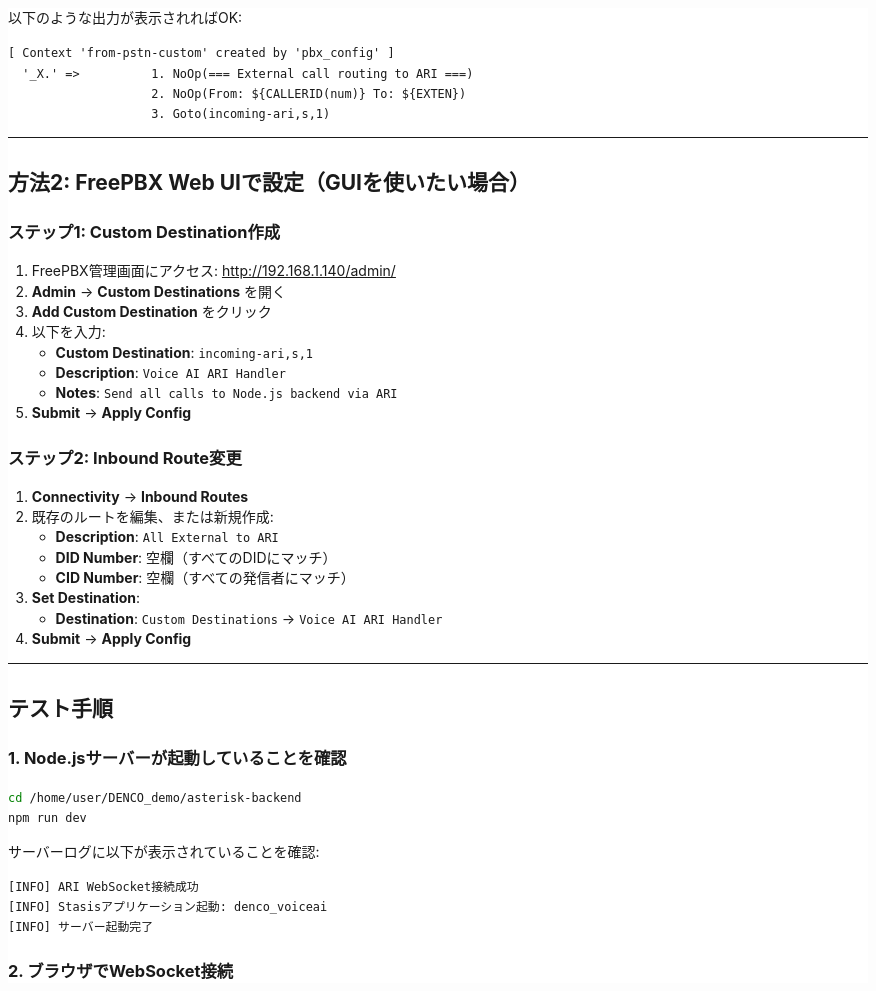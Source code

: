 以下のような出力が表示されればOK:
```
[ Context 'from-pstn-custom' created by 'pbx_config' ]
  '_X.' =>          1. NoOp(=== External call routing to ARI ===)
                    2. NoOp(From: ${CALLERID(num)} To: ${EXTEN})
                    3. Goto(incoming-ari,s,1)
```

---

## 方法2: FreePBX Web UIで設定（GUIを使いたい場合）

### ステップ1: Custom Destination作成

1. FreePBX管理画面にアクセス: http://192.168.1.140/admin/
2. **Admin** → **Custom Destinations** を開く
3. **Add Custom Destination** をクリック
4. 以下を入力:
   - **Custom Destination**: `incoming-ari,s,1`
   - **Description**: `Voice AI ARI Handler`
   - **Notes**: `Send all calls to Node.js backend via ARI`
5. **Submit** → **Apply Config**

### ステップ2: Inbound Route変更

1. **Connectivity** → **Inbound Routes**
2. 既存のルートを編集、または新規作成:
   - **Description**: `All External to ARI`
   - **DID Number**: 空欄（すべてのDIDにマッチ）
   - **CID Number**: 空欄（すべての発信者にマッチ）
3. **Set Destination**:
   - **Destination**: `Custom Destinations` → `Voice AI ARI Handler`
4. **Submit** → **Apply Config**

---

## テスト手順

### 1. Node.jsサーバーが起動していることを確認

```bash
cd /home/user/DENCO_demo/asterisk-backend
npm run dev
```

サーバーログに以下が表示されていることを確認:
```
[INFO] ARI WebSocket接続成功
[INFO] Stasisアプリケーション起動: denco_voiceai
[INFO] サーバー起動完了
```

### 2. ブラウザでWebSocket接続
